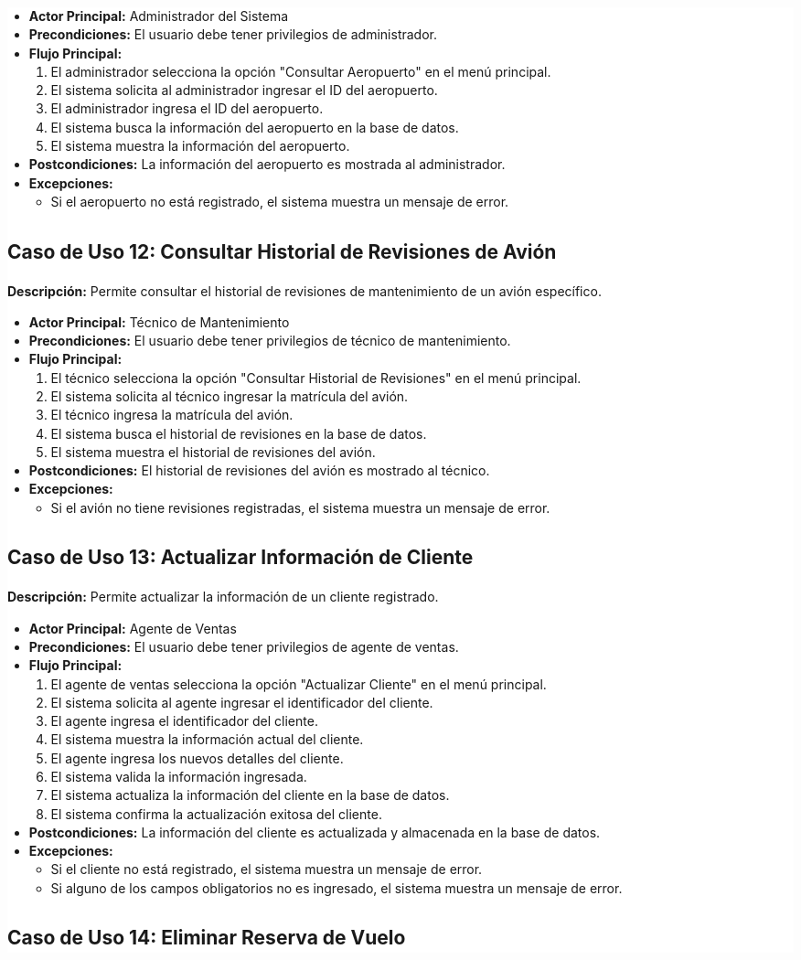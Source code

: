 - **Actor Principal:** Administrador del Sistema
- **Precondiciones:** El usuario debe tener privilegios de administrador.
- **Flujo Principal:**
  1. El administrador selecciona la opción "Consultar Aeropuerto" en el menú principal.
  2. El sistema solicita al administrador ingresar el ID del aeropuerto.
  3. El administrador ingresa el ID del aeropuerto.
  4. El sistema busca la información del aeropuerto en la base de datos.
  5. El sistema muestra la información del aeropuerto.
- **Postcondiciones:** La información del aeropuerto es mostrada al administrador.
- **Excepciones:**
  - Si el aeropuerto no está registrado, el sistema muestra un mensaje de error.

## Caso de Uso 12: Consultar Historial de Revisiones de Avión

**Descripción:** Permite consultar el historial de revisiones de mantenimiento de un avión específico.

- **Actor Principal:** Técnico de Mantenimiento
- **Precondiciones:** El usuario debe tener privilegios de técnico de mantenimiento.
- **Flujo Principal:**
  1. El técnico selecciona la opción "Consultar Historial de Revisiones" en el menú principal.
  2. El sistema solicita al técnico ingresar la matrícula del avión.
  3. El técnico ingresa la matrícula del avión.
  4. El sistema busca el historial de revisiones en la base de datos.
  5. El sistema muestra el historial de revisiones del avión.
- **Postcondiciones:** El historial de revisiones del avión es mostrado al técnico.
- **Excepciones:**
  - Si el avión no tiene revisiones registradas, el sistema muestra un mensaje de error.

## Caso de Uso 13: Actualizar Información de Cliente

**Descripción:** Permite actualizar la información de un cliente registrado.

- **Actor Principal:** Agente de Ventas
- **Precondiciones:** El usuario debe tener privilegios de agente de ventas.
- **Flujo Principal:**
  1. El agente de ventas selecciona la opción "Actualizar Cliente" en el menú principal.
  2. El sistema solicita al agente ingresar el identificador del cliente.
  3. El agente ingresa el identificador del cliente.
  4. El sistema muestra la información actual del cliente.
  5. El agente ingresa los nuevos detalles del cliente.
  6. El sistema valida la información ingresada.
  7. El sistema actualiza la información del cliente en la base de datos.
  8. El sistema confirma la actualización exitosa del cliente.
- **Postcondiciones:** La información del cliente es actualizada y almacenada en la base de datos.
- **Excepciones:**
  - Si el cliente no está registrado, el sistema muestra un mensaje de error.
  - Si alguno de los campos obligatorios no es ingresado, el sistema muestra un mensaje de error.

## Caso de Uso 14: Eliminar Reserva de Vuelo
